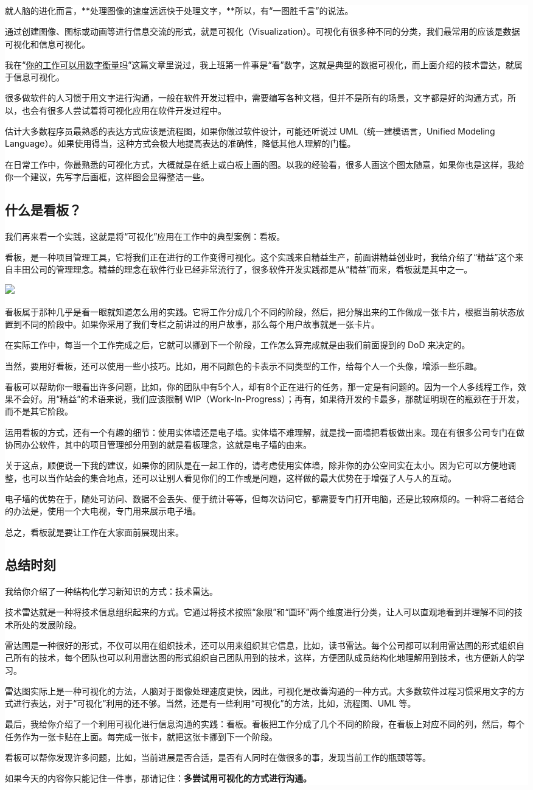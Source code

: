 就人脑的进化而言，**处理图像的速度远远快于处理文字，**所以，有“一图胜千言”的说法。

通过创建图像、图标或动画等进行信息交流的形式，就是可视化（Visualization）。可视化有很多种不同的分类，我们最常用的应该是数据可视化和信息可视化。

我在“[你的工作可以用数字衡量吗](http://time.geekbang.org/column/article/76929)”这篇文章里说过，我上班第一件事是“看”数字，这就是典型的数据可视化，而上面介绍的技术雷达，就属于信息可视化。

很多做软件的人习惯于用文字进行沟通，一般在软件开发过程中，需要编写各种文档，但并不是所有的场景，文字都是好的沟通方式，所以，也会有很多人尝试着将可视化应用在软件开发过程中。

估计大多数程序员最熟悉的表达方式应该是流程图，如果你做过软件设计，可能还听说过 UML（统一建模语言，Unified Modeling Language）。如果使用得当，这种方式会极大地提高表达的准确性，降低其他人理解的门槛。

在日常工作中，你最熟悉的可视化方式，大概就是在纸上或白板上画的图。以我的经验看，很多人画这个图太随意，如果你也是这样，我给你一个建议，先写字后画框，这样图会显得整洁一些。

## 什么是看板？

我们再来看一个实践，这就是将“可视化”应用在工作中的典型案例：看板。

看板，是一种项目管理工具，它将我们正在进行的工作变得可视化。这个实践来自精益生产，前面讲精益创业时，我给介绍了“精益”这个来自丰田公司的管理理念。精益的理念在软件行业已经非常流行了，很多软件开发实践都是从“精益”而来，看板就是其中之一。

![](https://static001.geekbang.org/resource/image/2c/07/2c0754dd615fac0467eaa68d627d9307.png?wh=867%2A327)

看板属于那种几乎是看一眼就知道怎么用的实践。它将工作分成几个不同的阶段，然后，把分解出来的工作做成一张卡片，根据当前状态放置到不同的阶段中。如果你采用了我们专栏之前讲过的用户故事，那么每个用户故事就是一张卡片。

在实际工作中，每当一个工作完成之后，它就可以挪到下一个阶段，工作怎么算完成就是由我们前面提到的 DoD 来决定的。

当然，要用好看板，还可以使用一些小技巧。比如，用不同颜色的卡表示不同类型的工作，给每个人一个头像，增添一些乐趣。

看板可以帮助你一眼看出许多问题，比如，你的团队中有5个人，却有8个正在进行的任务，那一定是有问题的。因为一个人多线程工作，效果不会好。用“精益”的术语来说，我们应该限制 WIP（Work-In-Progress）；再有，如果待开发的卡最多，那就证明现在的瓶颈在于开发，而不是其它阶段。

运用看板的方式，还有一个有趣的细节：使用实体墙还是电子墙。实体墙不难理解，就是找一面墙把看板做出来。现在有很多公司专门在做协同办公软件，其中的项目管理部分用到的就是看板理念，这就是电子墙的由来。

关于这点，顺便说一下我的建议，如果你的团队是在一起工作的，请考虑使用实体墙，除非你的办公空间实在太小。因为它可以方便地调整，也可以当作站会的集合地点，还可以让别人看见你们的工作或是问题，这样做的最大优势在于增强了人与人的互动。

电子墙的优势在于，随处可访问、数据不会丢失、便于统计等等，但每次访问它，都需要专门打开电脑，还是比较麻烦的。一种将二者结合的办法是，使用一个大电视，专门用来展示电子墙。

总之，看板就是要让工作在大家面前展现出来。

## 总结时刻

我给你介绍了一种结构化学习新知识的方式：技术雷达。

技术雷达就是一种将技术信息组织起来的方式。它通过将技术按照“象限”和“圆环”两个维度进行分类，让人可以直观地看到并理解不同的技术所处的发展阶段。

雷达图是一种很好的形式，不仅可以用在组织技术，还可以用来组织其它信息，比如，读书雷达。每个公司都可以利用雷达图的形式组织自己所有的技术，每个团队也可以利用雷达图的形式组织自己团队用到的技术，这样，方便团队成员结构化地理解用到技术，也方便新人的学习。

雷达图实际上是一种可视化的方法，人脑对于图像处理速度更快，因此，可视化是改善沟通的一种方式。大多数软件过程习惯采用文字的方式进行表达，对于“可视化”利用的还不够。当然，还是有一些利用“可视化”的方法，比如，流程图、UML 等。

最后，我给你介绍了一个利用可视化进行信息沟通的实践：看板。看板把工作分成了几个不同的阶段，在看板上对应不同的列，然后，每个任务作为一张卡贴在上面。每完成一张卡，就把这张卡挪到下一个阶段。

看板可以帮你发现许多问题，比如，当前进展是否合适，是否有人同时在做很多的事，发现当前工作的瓶颈等等。

如果今天的内容你只能记住一件事，那请记住：**多尝试用可视化的方式进行沟通。**
